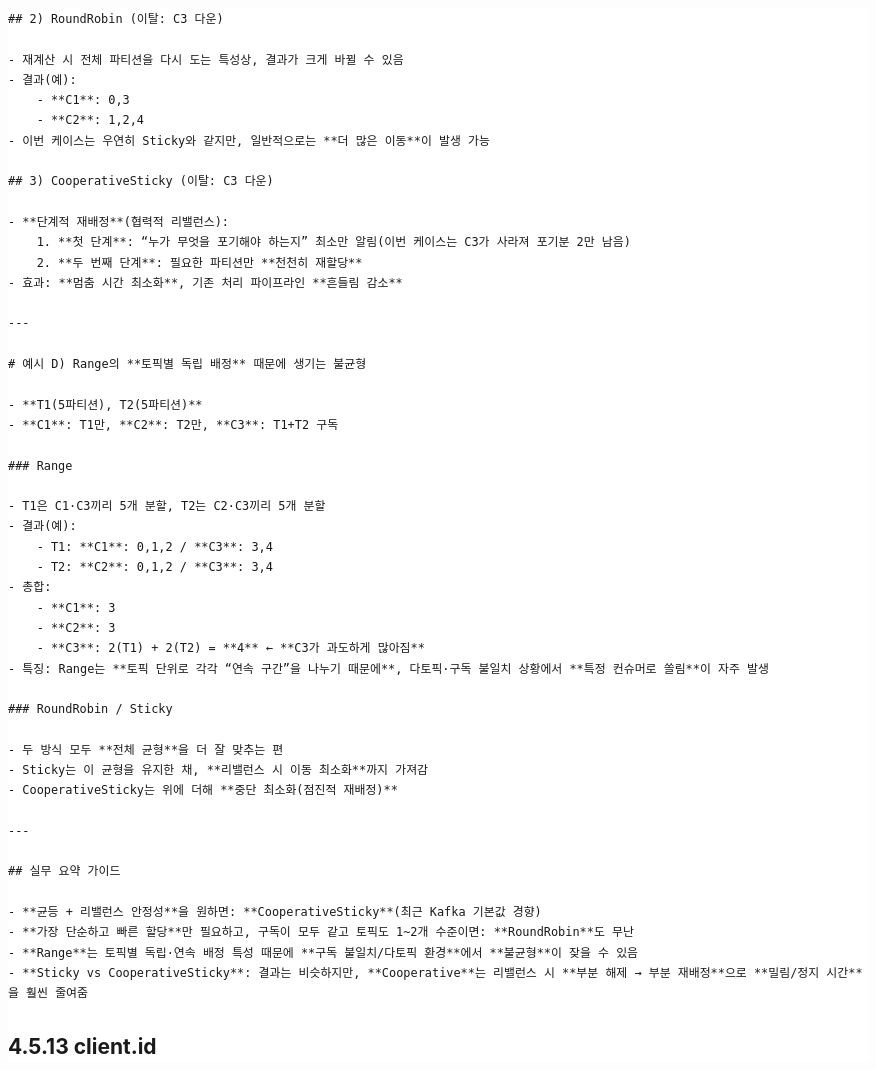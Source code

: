     ## 2) RoundRobin (이탈: C3 다운)
    
    - 재계산 시 전체 파티션을 다시 도는 특성상, 결과가 크게 바뀔 수 있음
    - 결과(예):
        - **C1**: 0,3
        - **C2**: 1,2,4
    - 이번 케이스는 우연히 Sticky와 같지만, 일반적으로는 **더 많은 이동**이 발생 가능
    
    ## 3) CooperativeSticky (이탈: C3 다운)
    
    - **단계적 재배정**(협력적 리밸런스):
        1. **첫 단계**: “누가 무엇을 포기해야 하는지” 최소만 알림(이번 케이스는 C3가 사라져 포기분 2만 남음)
        2. **두 번째 단계**: 필요한 파티션만 **천천히 재할당**
    - 효과: **멈춤 시간 최소화**, 기존 처리 파이프라인 **흔들림 감소**
    
    ---
    
    # 예시 D) Range의 **토픽별 독립 배정** 때문에 생기는 불균형
    
    - **T1(5파티션), T2(5파티션)**
    - **C1**: T1만, **C2**: T2만, **C3**: T1+T2 구독
    
    ### Range
    
    - T1은 C1·C3끼리 5개 분할, T2는 C2·C3끼리 5개 분할
    - 결과(예):
        - T1: **C1**: 0,1,2 / **C3**: 3,4
        - T2: **C2**: 0,1,2 / **C3**: 3,4
    - 총합:
        - **C1**: 3
        - **C2**: 3
        - **C3**: 2(T1) + 2(T2) = **4** ← **C3가 과도하게 많아짐**
    - 특징: Range는 **토픽 단위로 각각 “연속 구간”을 나누기 때문에**, 다토픽·구독 불일치 상황에서 **특정 컨슈머로 쏠림**이 자주 발생
    
    ### RoundRobin / Sticky
    
    - 두 방식 모두 **전체 균형**을 더 잘 맞추는 편
    - Sticky는 이 균형을 유지한 채, **리밸런스 시 이동 최소화**까지 가져감
    - CooperativeSticky는 위에 더해 **중단 최소화(점진적 재배정)**
    
    ---
    
    ## 실무 요약 가이드
    
    - **균등 + 리밸런스 안정성**을 원하면: **CooperativeSticky**(최근 Kafka 기본값 경향)
    - **가장 단순하고 빠른 할당**만 필요하고, 구독이 모두 같고 토픽도 1~2개 수준이면: **RoundRobin**도 무난
    - **Range**는 토픽별 독립·연속 배정 특성 때문에 **구독 불일치/다토픽 환경**에서 **불균형**이 잦을 수 있음
    - **Sticky vs CooperativeSticky**: 결과는 비슷하지만, **Cooperative**는 리밸런스 시 **부분 해제 → 부분 재배정**으로 **밀림/정지 시간**을 훨씬 줄여줌

## 4.5.13 client.id

